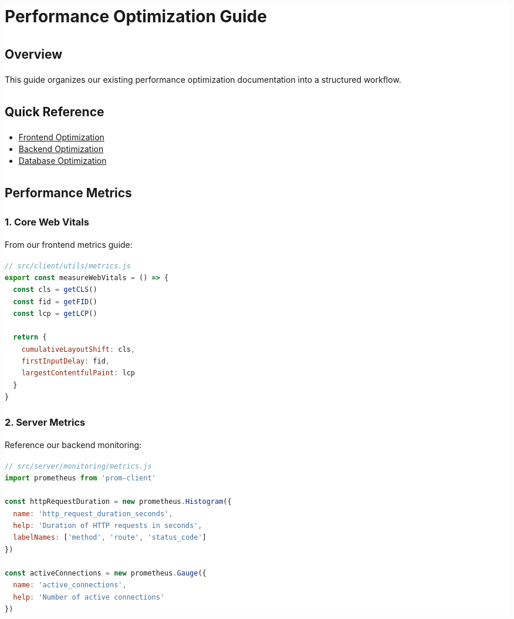 # Performance Optimization Guide

## Overview
This guide organizes our existing performance optimization documentation into a structured workflow.

## Quick Reference
- [Frontend Optimization](6b.%20frontend-optimization.md)
- [Backend Optimization](6c.%20backend-optimization.md)
- [Database Optimization](6d.%20database-optimization.md)

## Performance Metrics

### 1. Core Web Vitals
From our frontend metrics guide:
```javascript
// src/client/utils/metrics.js
export const measureWebVitals = () => {
  const cls = getCLS()
  const fid = getFID()
  const lcp = getLCP()
  
  return {
    cumulativeLayoutShift: cls,
    firstInputDelay: fid,
    largestContentfulPaint: lcp
  }
}
```

### 2. Server Metrics
Reference our backend monitoring:
```javascript
// src/server/monitoring/metrics.js
import prometheus from 'prom-client'

const httpRequestDuration = new prometheus.Histogram({
  name: 'http_request_duration_seconds',
  help: 'Duration of HTTP requests in seconds',
  labelNames: ['method', 'route', 'status_code']
})

const activeConnections = new prometheus.Gauge({
  name: 'active_connections',
  help: 'Number of active connections'
})
```
